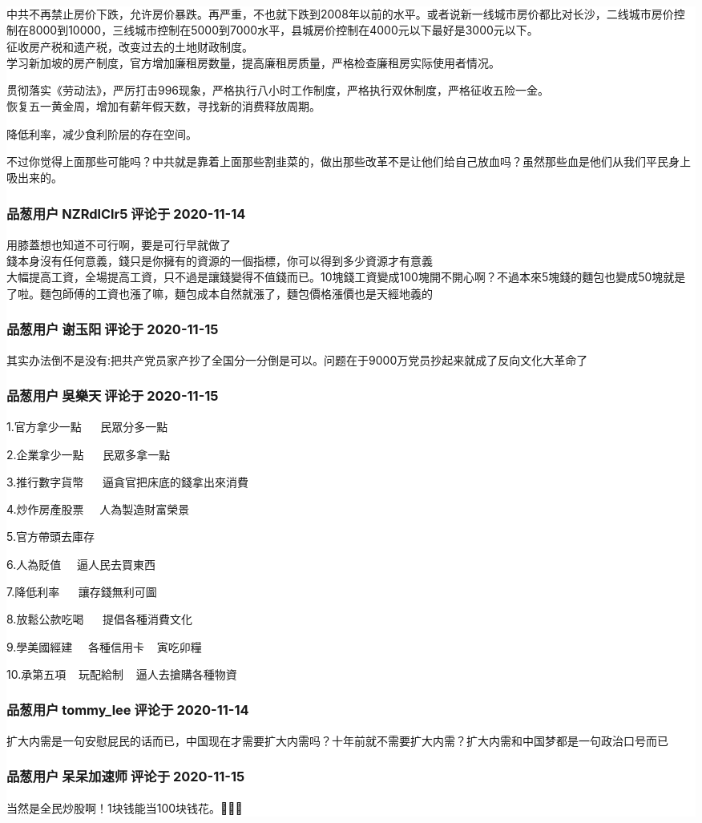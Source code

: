 中共不再禁止房价下跌，允许房价暴跌。再严重，不也就下跌到2008年以前的水平。或者说新一线城市房价都比对长沙，二线城市房价控制在8000到10000，三线城市控制在5000到7000水平，县城房价控制在4000元以下最好是3000元以下。  
征收房产税和遗产税，改变过去的土地财政制度。  
学习新加坡的房产制度，官方增加廉租房数量，提高廉租房质量，严格检查廉租房实际使用者情况。  
  
贯彻落实《劳动法》，严厉打击996现象，严格执行八小时工作制度，严格执行双休制度，严格征收五险一金。  
恢复五一黄金周，增加有薪年假天数，寻找新的消费释放周期。  
  
降低利率，减少食利阶层的存在空间。  
  
不过你觉得上面那些可能吗？中共就是靠着上面那些割韭菜的，做出那些改革不是让他们给自己放血吗？虽然那些血是他们从我们平民身上吸出来的。
        
                

### 品葱用户 **NZRdlClr5** 评论于 2020-11-14
        
用膝蓋想也知道不可行啊，要是可行早就做了  
錢本身沒有任何意義，錢只是你擁有的資源的一個指標，你可以得到多少資源才有意義  
大幅提高工資，全場提高工資，只不過是讓錢變得不值錢而已。10塊錢工資變成100塊開不開心啊？不過本來5塊錢的麵包也變成50塊就是了啦。麵包師傅的工資也漲了嘛，麵包成本自然就漲了，麵包價格漲價也是天經地義的
        
                

### 品葱用户 **谢玉阳** 评论于 2020-11-15
        
其实办法倒不是没有:把共产党员家产抄了全国分一分倒是可以。问题在于9000万党员抄起来就成了反向文化大革命了
        
                

### 品葱用户 **吳樂天** 评论于 2020-11-15
        
1.官方拿少一點      民眾分多一點  
  
2.企業拿少一點      民眾多拿一點  
  
3.推行數字貨幣      逼貪官把床底的錢拿出來消費  
  
4.炒作房產股票     人為製造財富榮景  
  
5.官方帶頭去庫存  
  
6.人為貶值     逼人民去買東西  
  
7.降低利率      讓存錢無利可圖  
  
8.放鬆公款吃喝      提倡各種消費文化  
  
9.學美國經建     各種信用卡    寅吃卯糧  
  
10.承第五項    玩配給制    逼人去搶購各種物資
        
                

### 品葱用户 **tommy_lee** 评论于 2020-11-14
        
扩大内需是一句安慰屁民的话而已，中国现在才需要扩大内需吗？十年前就不需要扩大内需？扩大内需和中国梦都是一句政治口号而已
        
                

### 品葱用户 **呆呆加速师** 评论于 2020-11-15
        
当然是全民炒股啊！1块钱能当100块钱花。🤑🤑🤑
        